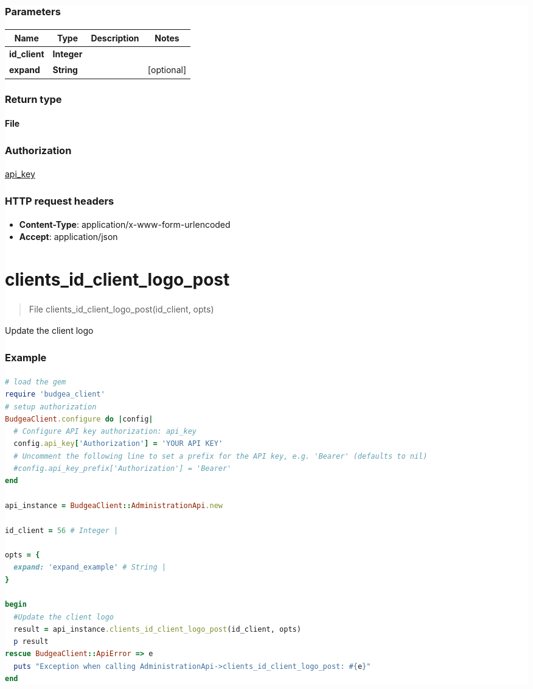 ### Parameters

Name | Type | Description  | Notes
------------- | ------------- | ------------- | -------------
 **id_client** | **Integer**|  | 
 **expand** | **String**|  | [optional] 

### Return type

**File**

### Authorization

[api_key](../README.md#api_key)

### HTTP request headers

 - **Content-Type**: application/x-www-form-urlencoded
 - **Accept**: application/json



# **clients_id_client_logo_post**
> File clients_id_client_logo_post(id_client, opts)

Update the client logo



### Example
```ruby
# load the gem
require 'budgea_client'
# setup authorization
BudgeaClient.configure do |config|
  # Configure API key authorization: api_key
  config.api_key['Authorization'] = 'YOUR API KEY'
  # Uncomment the following line to set a prefix for the API key, e.g. 'Bearer' (defaults to nil)
  #config.api_key_prefix['Authorization'] = 'Bearer'
end

api_instance = BudgeaClient::AdministrationApi.new

id_client = 56 # Integer | 

opts = { 
  expand: 'expand_example' # String | 
}

begin
  #Update the client logo
  result = api_instance.clients_id_client_logo_post(id_client, opts)
  p result
rescue BudgeaClient::ApiError => e
  puts "Exception when calling AdministrationApi->clients_id_client_logo_post: #{e}"
end
```
